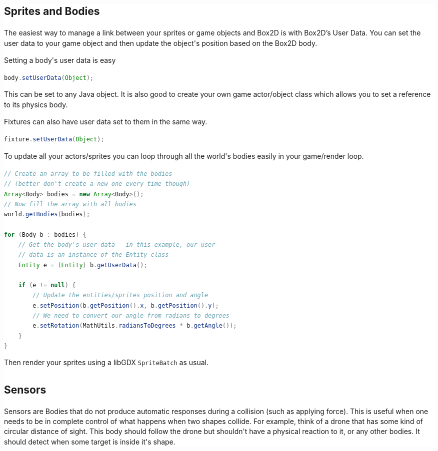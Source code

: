 ## Sprites and Bodies

The easiest way to manage a link between your sprites or game objects and Box2D is with Box2D’s User Data. You can set the user data to your game object and then update the object's position based on the Box2D body.

Setting a body's user data is easy

```java
body.setUserData(Object);
```

This can be set to any Java object. It is also good to create your own game actor/object class which allows you to set a reference to its physics body.

Fixtures can also have user data set to them in the same way.

```java
fixture.setUserData(Object);
```

To update all your actors/sprites you can loop through all the world's bodies easily in your game/render loop.

```java
// Create an array to be filled with the bodies
// (better don't create a new one every time though)
Array<Body> bodies = new Array<Body>();
// Now fill the array with all bodies
world.getBodies(bodies);

for (Body b : bodies) {
    // Get the body's user data - in this example, our user
    // data is an instance of the Entity class
    Entity e = (Entity) b.getUserData();

    if (e != null) {
        // Update the entities/sprites position and angle
        e.setPosition(b.getPosition().x, b.getPosition().y);
        // We need to convert our angle from radians to degrees
        e.setRotation(MathUtils.radiansToDegrees * b.getAngle());
    }
}
```

Then render your sprites using a libGDX `SpriteBatch` as usual.

## Sensors
Sensors are Bodies that do not produce automatic responses during a collision (such as applying force). This is useful when one needs to be in complete control of what happens when two shapes collide.
For example, think of a drone that has some kind of circular distance of sight. This body should follow the drone but shouldn't have a physical reaction to it, or any other bodies. It should detect when some target is inside it's shape.
